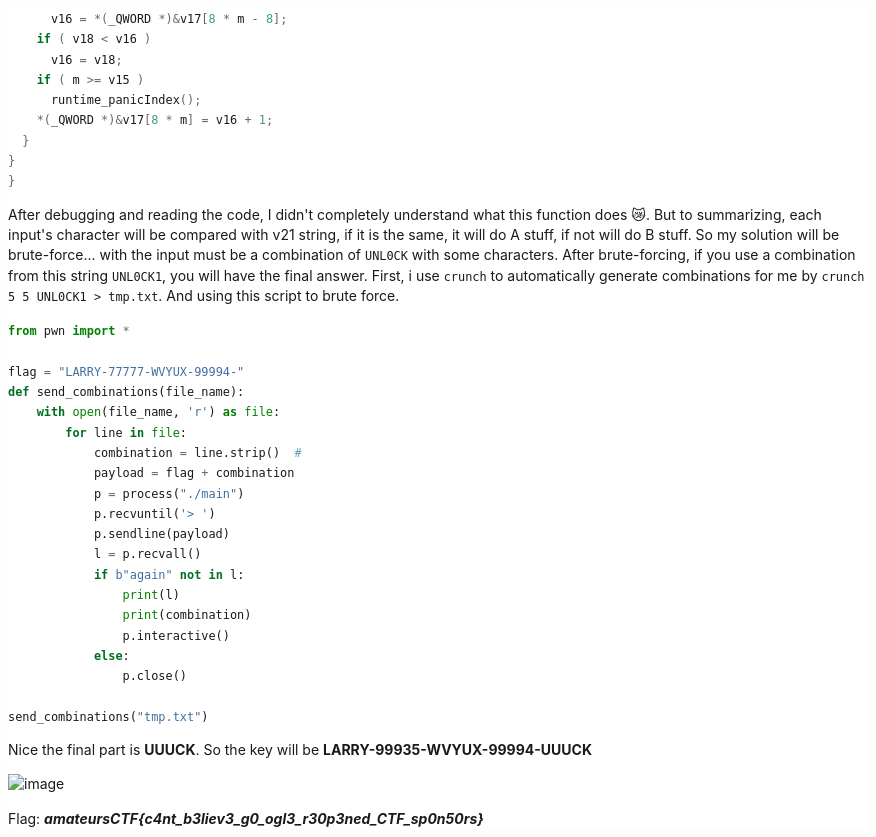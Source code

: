 ```C
      v16 = *(_QWORD *)&v17[8 * m - 8];
    if ( v18 < v16 )
      v16 = v18;
    if ( m >= v15 )
      runtime_panicIndex();
    *(_QWORD *)&v17[8 * m] = v16 + 1; 
  }
}
}
```

After debugging and reading the code, I didn't completely understand what this function does :crying_cat_face:. But to summarizing, each input's character will be compared with v21 string, if it is the same, it will do A stuff, if not will do B stuff. So my solution will be brute-force... with the input must be a combination of ``UNL0CK`` with some characters. After brute-forcing, if you use a combination from this string ``UNL0CK1``, you will have the final answer. First, i use ``crunch`` to automatically generate combinations for me by ``crunch 5 5 UNL0CK1 > tmp.txt``. And using this script to brute force.


```python
from pwn import *

flag = "LARRY-77777-WVYUX-99994-"
def send_combinations(file_name):
    with open(file_name, 'r') as file:
        for line in file:
            combination = line.strip()  # 
            payload = flag + combination
            p = process("./main") 
            p.recvuntil('> ')
            p.sendline(payload)
            l = p.recvall()
            if b"again" not in l:
                print(l)
                print(combination)
                p.interactive()
            else:
                p.close()
            
send_combinations("tmp.txt")
```

Nice the final part is **UUUCK**. So the key will be **LARRY-99935-WVYUX-99994-UUUCK**

![image](https://github.com/ClownCS/clowncs.github.io/assets/90112096/4afd0aae-ff7c-4eea-96c7-1ec02afb0739)

Flag: ***amateursCTF{c4nt_b3liev3_g0_ogl3_r30p3ned_CTF_sp0n50rs}***
